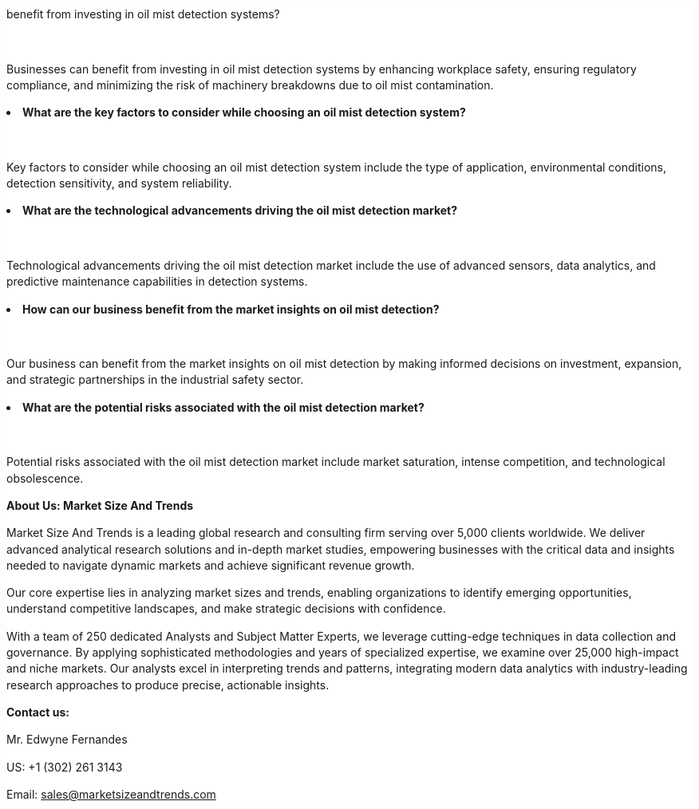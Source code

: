 benefit from investing in oil mist detection systems?</strong> <p>&nbsp;</p><p>Businesses can benefit from investing in oil mist detection systems by enhancing workplace safety, ensuring regulatory compliance, and minimizing the risk of machinery breakdowns due to oil mist contamination.</p> </li> <li> <strong>What are the key factors to consider while choosing an oil mist detection system?</strong> <p>&nbsp;</p><p>Key factors to consider while choosing an oil mist detection system include the type of application, environmental conditions, detection sensitivity, and system reliability.</p> </li> <li> <strong>What are the technological advancements driving the oil mist detection market?</strong> <p>&nbsp;</p><p>Technological advancements driving the oil mist detection market include the use of advanced sensors, data analytics, and predictive maintenance capabilities in detection systems.</p> </li> <li> <strong>How can our business benefit from the market insights on oil mist detection?</strong> <p>&nbsp;</p><p>Our business can benefit from the market insights on oil mist detection by making informed decisions on investment, expansion, and strategic partnerships in the industrial safety sector.</p> </li> <li> <strong>What are the potential risks associated with the oil mist detection market?</strong> <p>&nbsp;</p><p>Potential risks associated with the oil mist detection market include market saturation, intense competition, and technological obsolescence.</p> </li></ol></p><p><strong>About Us:&nbsp;Market Size And Trends</strong></p><p>Market Size And Trends&nbsp;is a leading global research and consulting firm serving over 5,000 clients worldwide. We deliver advanced analytical research solutions and in-depth market studies, empowering businesses with the critical data and insights needed to navigate dynamic markets and achieve significant revenue growth.</p><p>Our core expertise lies in analyzing market sizes and trends, enabling organizations to identify emerging opportunities, understand competitive landscapes, and make strategic decisions with confidence.</p><p>With a team of 250 dedicated Analysts and Subject Matter Experts, we leverage cutting-edge techniques in data collection and governance. By applying sophisticated methodologies and years of specialized expertise, we examine over 25,000 high-impact and niche markets. Our analysts excel in interpreting trends and patterns, integrating modern data analytics with industry-leading research approaches to produce precise, actionable insights.</p><p><strong>Contact us:</strong></p><p>Mr. Edwyne Fernandes</p><p>US: +1 (302) 261 3143</p><p>Email: <a href="mailto:sales@marketsizeandtrends.com">sales@marketsizeandtrends.com</a>&nbsp;</p>
